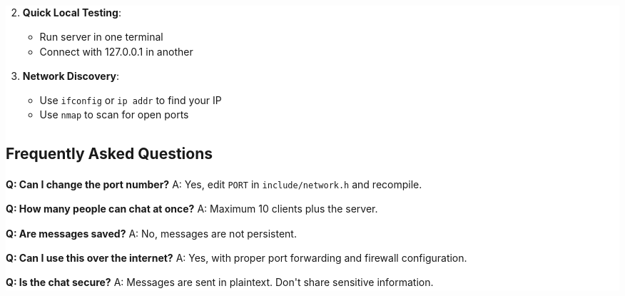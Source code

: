 2. **Quick Local Testing**:
   - Run server in one terminal
   - Connect with 127.0.0.1 in another

3. **Network Discovery**:
   - Use `ifconfig` or `ip addr` to find your IP
   - Use `nmap` to scan for open ports

## Frequently Asked Questions

**Q: Can I change the port number?**
A: Yes, edit `PORT` in `include/network.h` and recompile.

**Q: How many people can chat at once?**
A: Maximum 10 clients plus the server.

**Q: Are messages saved?**
A: No, messages are not persistent.

**Q: Can I use this over the internet?**
A: Yes, with proper port forwarding and firewall configuration.

**Q: Is the chat secure?**
A: Messages are sent in plaintext. Don't share sensitive information.